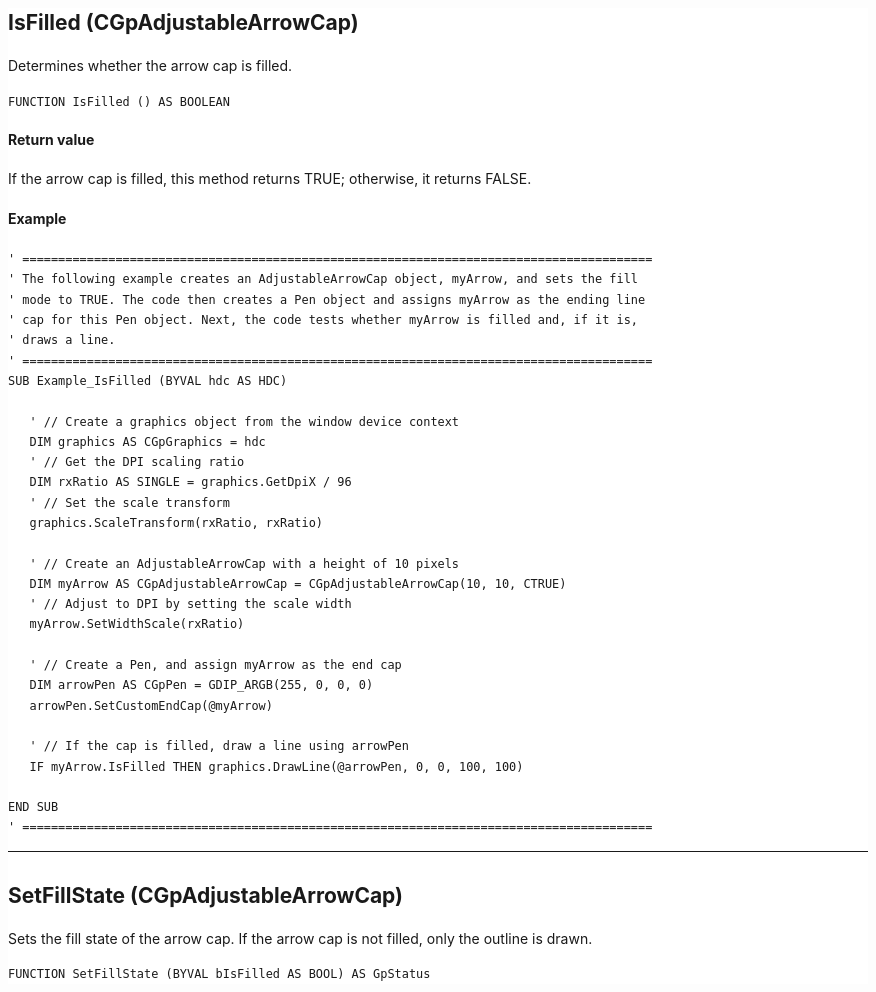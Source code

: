 ## <a name="isfilled"></a>IsFilled (CGpAdjustableArrowCap)

Determines whether the arrow cap is filled.

```
FUNCTION IsFilled () AS BOOLEAN
```

#### Return value

If the arrow cap is filled, this method returns TRUE; otherwise, it returns FALSE.

#### Example

```
' ========================================================================================
' The following example creates an AdjustableArrowCap object, myArrow, and sets the fill
' mode to TRUE. The code then creates a Pen object and assigns myArrow as the ending line
' cap for this Pen object. Next, the code tests whether myArrow is filled and, if it is,
' draws a line.
' ========================================================================================
SUB Example_IsFilled (BYVAL hdc AS HDC)

   ' // Create a graphics object from the window device context
   DIM graphics AS CGpGraphics = hdc
   ' // Get the DPI scaling ratio
   DIM rxRatio AS SINGLE = graphics.GetDpiX / 96
   ' // Set the scale transform
   graphics.ScaleTransform(rxRatio, rxRatio)

   ' // Create an AdjustableArrowCap with a height of 10 pixels
   DIM myArrow AS CGpAdjustableArrowCap = CGpAdjustableArrowCap(10, 10, CTRUE)
   ' // Adjust to DPI by setting the scale width
   myArrow.SetWidthScale(rxRatio)

   ' // Create a Pen, and assign myArrow as the end cap
   DIM arrowPen AS CGpPen = GDIP_ARGB(255, 0, 0, 0)
   arrowPen.SetCustomEndCap(@myArrow)

   ' // If the cap is filled, draw a line using arrowPen
   IF myArrow.IsFilled THEN graphics.DrawLine(@arrowPen, 0, 0, 100, 100)

END SUB
' ========================================================================================
```
---

## <a name="setfillstate"></a>SetFillState (CGpAdjustableArrowCap)

Sets the fill state of the arrow cap. If the arrow cap is not filled, only the outline is drawn.

```
FUNCTION SetFillState (BYVAL bIsFilled AS BOOL) AS GpStatus
```

